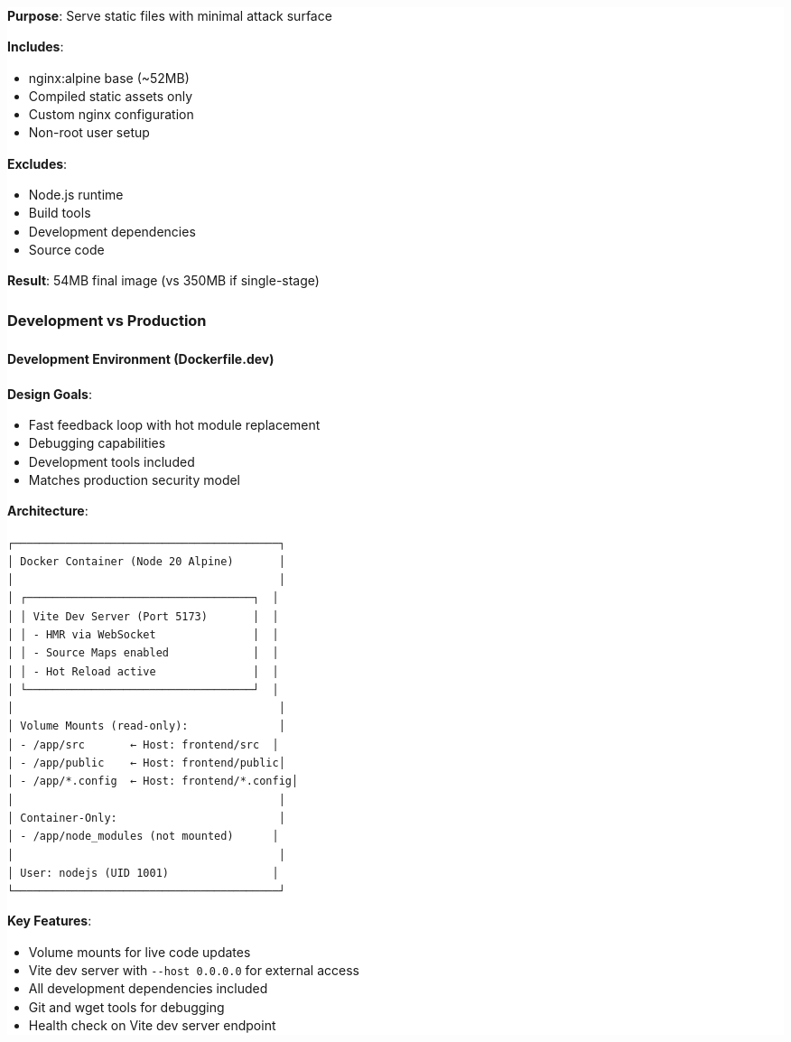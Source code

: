 **Purpose**: Serve static files with minimal attack surface

**Includes**:
- nginx:alpine base (~52MB)
- Compiled static assets only
- Custom nginx configuration
- Non-root user setup

**Excludes**:
- Node.js runtime
- Build tools
- Development dependencies
- Source code

**Result**: 54MB final image (vs 350MB if single-stage)

### Development vs Production

#### Development Environment (Dockerfile.dev)

**Design Goals**:
- Fast feedback loop with hot module replacement
- Debugging capabilities
- Development tools included
- Matches production security model

**Architecture**:
```
┌─────────────────────────────────────────┐
│ Docker Container (Node 20 Alpine)       │
│                                         │
│ ┌───────────────────────────────────┐  │
│ │ Vite Dev Server (Port 5173)       │  │
│ │ - HMR via WebSocket               │  │
│ │ - Source Maps enabled             │  │
│ │ - Hot Reload active               │  │
│ └───────────────────────────────────┘  │
│                                         │
│ Volume Mounts (read-only):              │
│ - /app/src       ← Host: frontend/src  │
│ - /app/public    ← Host: frontend/public│
│ - /app/*.config  ← Host: frontend/*.config│
│                                         │
│ Container-Only:                         │
│ - /app/node_modules (not mounted)      │
│                                         │
│ User: nodejs (UID 1001)                │
└─────────────────────────────────────────┘
```

**Key Features**:
- Volume mounts for live code updates
- Vite dev server with `--host 0.0.0.0` for external access
- All development dependencies included
- Git and wget tools for debugging
- Health check on Vite dev server endpoint
